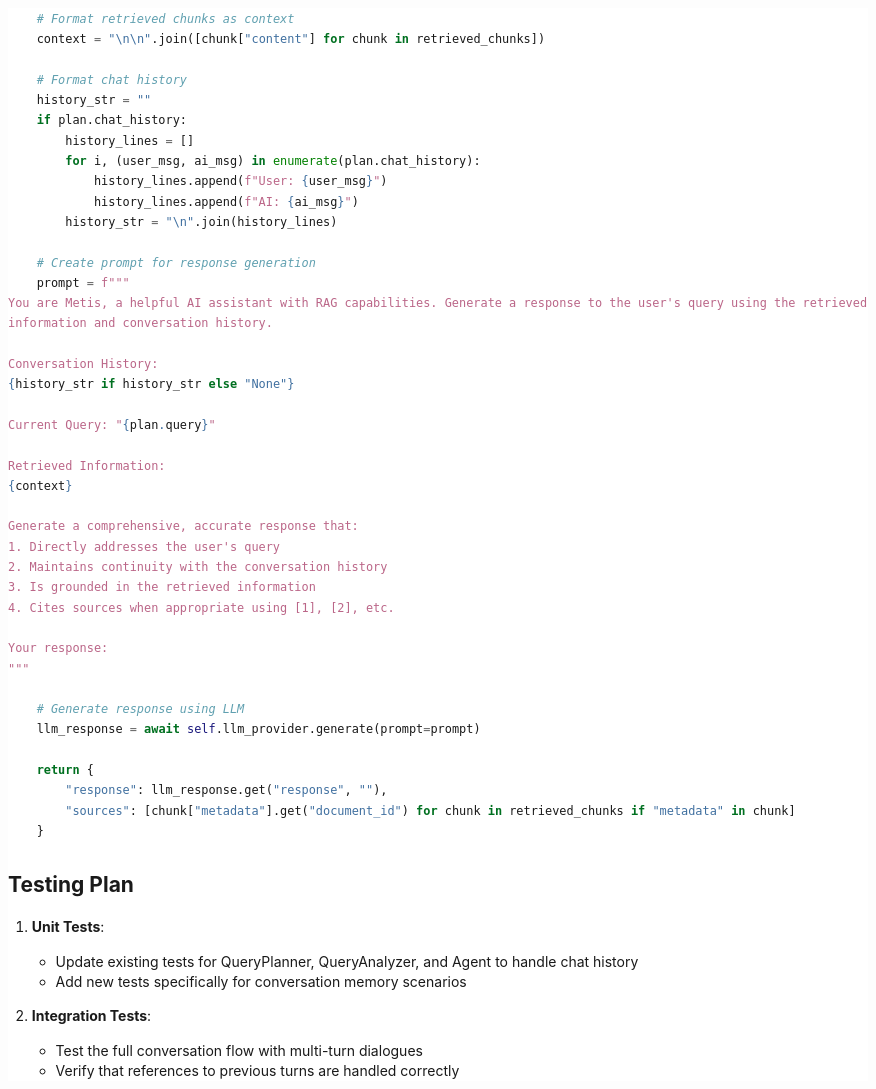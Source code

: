 ```python
    # Format retrieved chunks as context
    context = "\n\n".join([chunk["content"] for chunk in retrieved_chunks])
    
    # Format chat history
    history_str = ""
    if plan.chat_history:
        history_lines = []
        for i, (user_msg, ai_msg) in enumerate(plan.chat_history):
            history_lines.append(f"User: {user_msg}")
            history_lines.append(f"AI: {ai_msg}")
        history_str = "\n".join(history_lines)
    
    # Create prompt for response generation
    prompt = f"""
You are Metis, a helpful AI assistant with RAG capabilities. Generate a response to the user's query using the retrieved information and conversation history.

Conversation History:
{history_str if history_str else "None"}

Current Query: "{plan.query}"

Retrieved Information:
{context}

Generate a comprehensive, accurate response that:
1. Directly addresses the user's query
2. Maintains continuity with the conversation history
3. Is grounded in the retrieved information
4. Cites sources when appropriate using [1], [2], etc.

Your response:
"""
    
    # Generate response using LLM
    llm_response = await self.llm_provider.generate(prompt=prompt)
    
    return {
        "response": llm_response.get("response", ""),
        "sources": [chunk["metadata"].get("document_id") for chunk in retrieved_chunks if "metadata" in chunk]
    }
```

## Testing Plan

1. **Unit Tests**:
   - Update existing tests for QueryPlanner, QueryAnalyzer, and Agent to handle chat history
   - Add new tests specifically for conversation memory scenarios

2. **Integration Tests**:
   - Test the full conversation flow with multi-turn dialogues
   - Verify that references to previous turns are handled correctly
